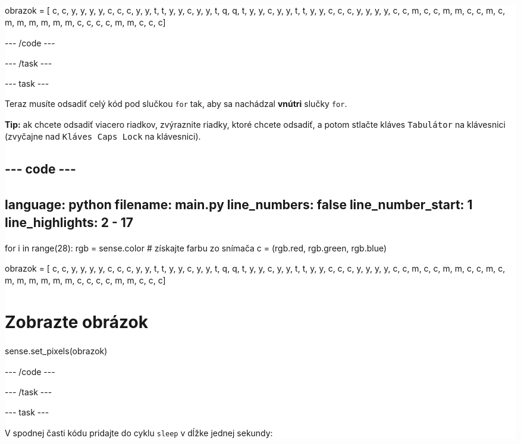 obrazok = [
  c, c, y, y, y, y, c, c,
  c, y, y, t, t, y, y, c,
  y, y, t, q, q, t, y, y,
  c, y, y, t, t, y, y, c,
  c, c, y, y, y, y, c, c,
  m, c, c, m, m, c, c, m,
  c, m, m, m, m, m, m, c,
  c, c, c, m, m, c, c, c]

--- /code ---

--- /task ---

--- task ---

Teraz musíte odsadiť celý kód pod slučkou `for` tak, aby sa nachádzal **vnútri** slučky `for`.

**Tip:** ak chcete odsadiť viacero riadkov, zvýraznite riadky, ktoré chcete odsadiť, a potom stlačte kláves <kbd>Tabulátor</kbd> na klávesnici (zvyčajne nad <kbd>Kláves Caps Lock</kbd> na klávesnici).

--- code ---
---
language: python
filename: main.py
line_numbers: false
line_number_start: 1
line_highlights: 2 - 17
---
for i in range(28):
  rgb = sense.color # získajte farbu zo snímača
  c = (rgb.red, rgb.green, rgb.blue)

  obrazok = [
    c, c, y, y, y, y, c, c,
    c, y, y, t, t, y, y, c,
    y, y, t, q, q, t, y, y,
    c, y, y, t, t, y, y, c,
    c, c, y, y, y, y, c, c,
    m, c, c, m, m, c, c, m,
    c, m, m, m, m, m, m, c,
    c, c, c, m, m, c, c, c]
    
  # Zobrazte obrázok

  sense.set_pixels(obrazok)

--- /code ---

--- /task ---

--- task ---

V spodnej časti kódu pridajte do cyklu `sleep` v dĺžke jednej sekundy:
